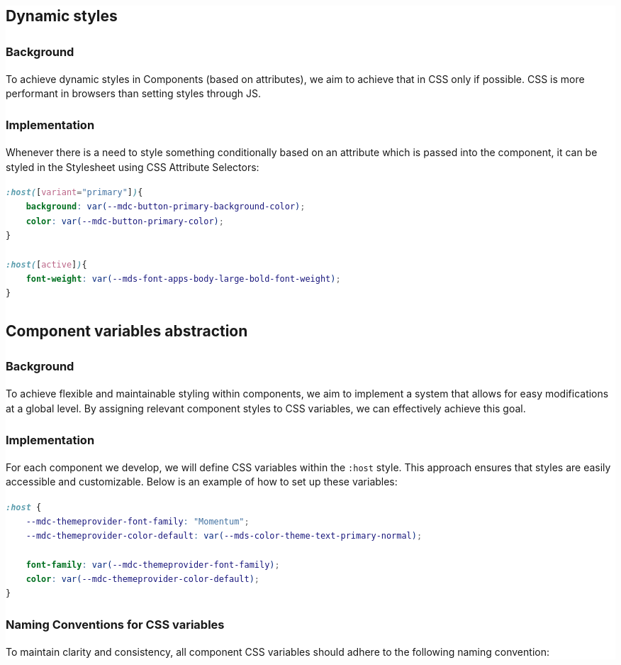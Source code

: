 ## Dynamic styles

### Background

To achieve dynamic styles in Components (based on attributes), we aim to achieve that in CSS only if possible. CSS is more performant in browsers than
setting styles through JS.

### Implementation

Whenever there is a need to style something conditionally based on an attribute which is passed into the component, it can be
styled in the Stylesheet using CSS Attribute Selectors:

```css
:host([variant="primary"]){
    background: var(--mdc-button-primary-background-color);
    color: var(--mdc-button-primary-color);
}

:host([active]){
    font-weight: var(--mds-font-apps-body-large-bold-font-weight);
}
```

## Component variables abstraction

### Background

To achieve flexible and maintainable styling within components, we aim to implement a system that allows for easy modifications at a global level. By assigning relevant component styles to CSS variables, we can effectively achieve this goal.

### Implementation

For each component we develop, we will define CSS variables within the `:host` style. This approach ensures that styles are easily accessible and customizable. Below is an example of how to set up these variables:

```css
:host {
    --mdc-themeprovider-font-family: "Momentum";
    --mdc-themeprovider-color-default: var(--mds-color-theme-text-primary-normal);
 
    font-family: var(--mdc-themeprovider-font-family);
    color: var(--mdc-themeprovider-color-default);
}
```

### Naming Conventions for CSS variables

To maintain clarity and consistency, all component CSS variables should adhere to the following naming convention:
